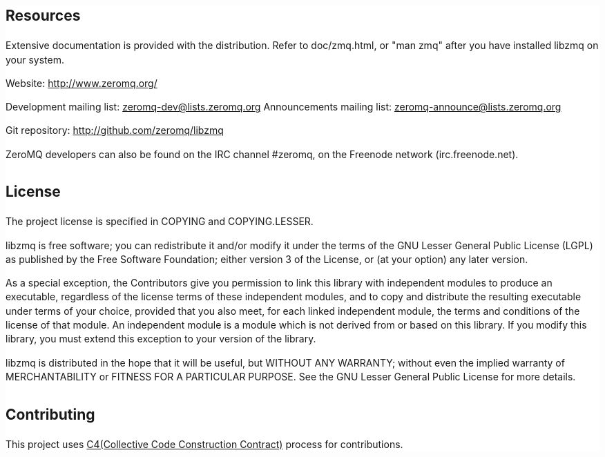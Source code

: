 ## Resources

Extensive documentation is provided with the distribution. Refer to
doc/zmq.html, or "man zmq" after you have installed libzmq on your system.

Website: http://www.zeromq.org/

Development mailing list: zeromq-dev@lists.zeromq.org
Announcements mailing list: zeromq-announce@lists.zeromq.org

Git repository: http://github.com/zeromq/libzmq

ZeroMQ developers can also be found on the IRC channel #zeromq, on the
Freenode network (irc.freenode.net).

## License

The project license is specified in COPYING and COPYING.LESSER.

libzmq is free software; you can redistribute it and/or modify it under
the terms of the GNU Lesser General Public License (LGPL) as published
by the Free Software Foundation; either version 3 of the License, or
(at your option) any later version.

As a special exception, the Contributors give you permission to link
this library with independent modules to produce an executable,
regardless of the license terms of these independent modules, and to
copy and distribute the resulting executable under terms of your choice,
provided that you also meet, for each linked independent module, the
terms and conditions of the license of that module. An independent
module is a module which is not derived from or based on this library.
If you modify this library, you must extend this exception to your
version of the library.

libzmq is distributed in the hope that it will be useful, but WITHOUT
ANY WARRANTY; without even the implied warranty of MERCHANTABILITY or
FITNESS FOR A PARTICULAR PURPOSE. See the GNU Lesser General Public
License for more details.

## Contributing

This project uses [C4(Collective Code Construction Contract)](https://rfc.zeromq.org/spec:42/C4/) process for contributions.
